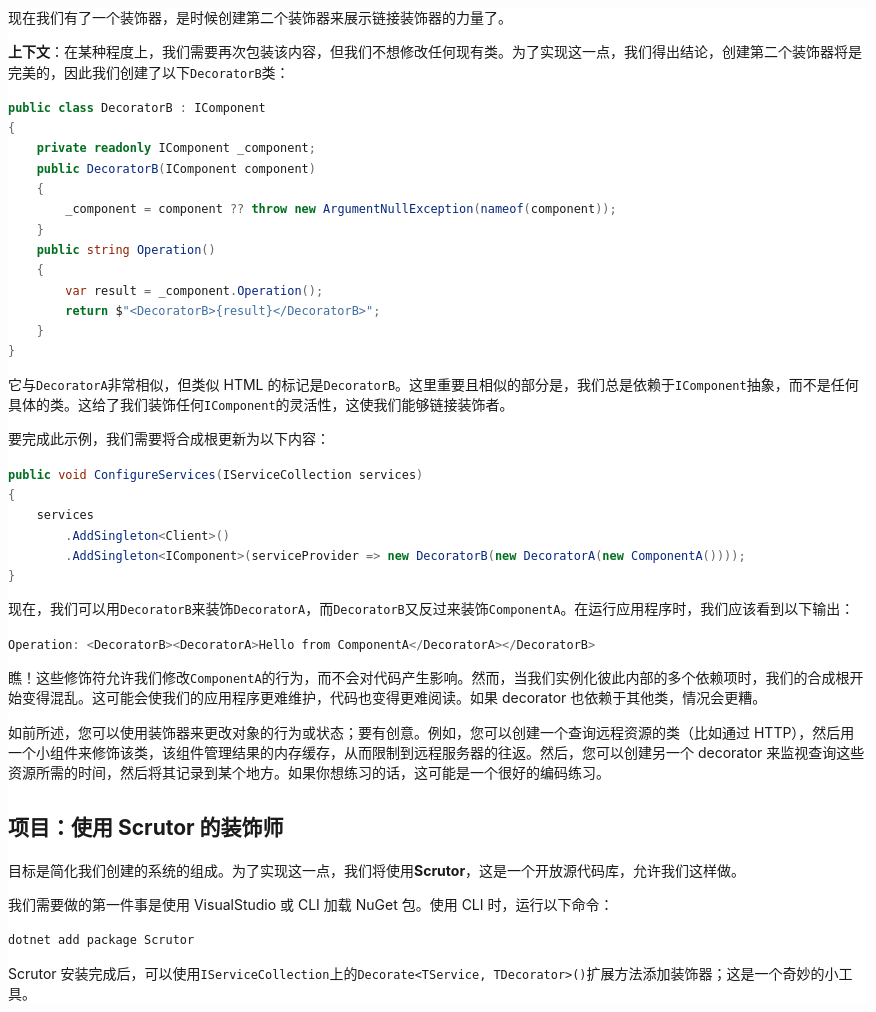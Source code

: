 现在我们有了一个装饰器，是时候创建第二个装饰器来展示链接装饰器的力量了。

**上下文**：在某种程度上，我们需要再次包装该内容，但我们不想修改任何现有类。为了实现这一点，我们得出结论，创建第二个装饰器将是完美的，因此我们创建了以下`DecoratorB`类：

```cs
public class DecoratorB : IComponent
{
    private readonly IComponent _component;
    public DecoratorB(IComponent component)
    {
        _component = component ?? throw new ArgumentNullException(nameof(component));
    }
    public string Operation()
    {
        var result = _component.Operation();
        return $"<DecoratorB>{result}</DecoratorB>";
    }
}
```

它与`DecoratorA`非常相似，但类似 HTML 的标记是`DecoratorB`。这里重要且相似的部分是，我们总是依赖于`IComponent`抽象，而不是任何具体的类。这给了我们装饰任何`IComponent`的灵活性，这使我们能够链接装饰者。

要完成此示例，我们需要将合成根更新为以下内容：

```cs
public void ConfigureServices(IServiceCollection services)
{
    services
        .AddSingleton<Client>()
        .AddSingleton<IComponent>(serviceProvider => new DecoratorB(new DecoratorA(new ComponentA())));
}
```

现在，我们可以用`DecoratorB`来装饰`DecoratorA`，而`DecoratorB`又反过来装饰`ComponentA`。在运行应用程序时，我们应该看到以下输出：

```cs
Operation: <DecoratorB><DecoratorA>Hello from ComponentA</DecoratorA></DecoratorB>
```

瞧！这些修饰符允许我们修改`ComponentA`的行为，而不会对代码产生影响。然而，当我们实例化彼此内部的多个依赖项时，我们的合成根开始变得混乱。这可能会使我们的应用程序更难维护，代码也变得更难阅读。如果 decorator 也依赖于其他类，情况会更糟。

如前所述，您可以使用装饰器来更改对象的行为或状态；要有创意。例如，您可以创建一个查询远程资源的类（比如通过 HTTP），然后用一个小组件来修饰该类，该组件管理结果的内存缓存，从而限制到远程服务器的往返。然后，您可以创建另一个 decorator 来监视查询这些资源所需的时间，然后将其记录到某个地方。如果你想练习的话，这可能是一个很好的编码练习。

## 项目：使用 Scrutor 的装饰师

目标是简化我们创建的系统的组成。为了实现这一点，我们将使用**Scrutor**，这是一个开放源代码库，允许我们这样做。

我们需要做的第一件事是使用 VisualStudio 或 CLI 加载 NuGet 包。使用 CLI 时，运行以下命令：

```cs
dotnet add package Scrutor
```

Scrutor 安装完成后，可以使用`IServiceCollection`上的`Decorate<TService, TDecorator>()`扩展方法添加装饰器；这是一个奇妙的小工具。
